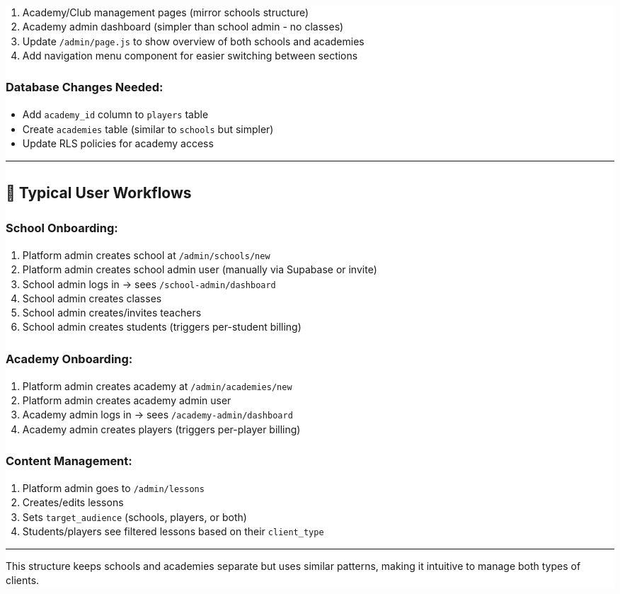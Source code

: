 1. Academy/Club management pages (mirror schools structure)
2. Academy admin dashboard (simpler than school admin - no classes)
3. Update `/admin/page.js` to show overview of both schools and academies
4. Add navigation menu component for easier switching between sections

### Database Changes Needed:

- Add `academy_id` column to `players` table
- Create `academies` table (similar to `schools` but simpler)
- Update RLS policies for academy access

---

## 🔄 Typical User Workflows

### School Onboarding:

1. Platform admin creates school at `/admin/schools/new`
2. Platform admin creates school admin user (manually via Supabase or invite)
3. School admin logs in → sees `/school-admin/dashboard`
4. School admin creates classes
5. School admin creates/invites teachers
6. School admin creates students (triggers per-student billing)

### Academy Onboarding:

1. Platform admin creates academy at `/admin/academies/new`
2. Platform admin creates academy admin user
3. Academy admin logs in → sees `/academy-admin/dashboard`
4. Academy admin creates players (triggers per-player billing)

### Content Management:

1. Platform admin goes to `/admin/lessons`
2. Creates/edits lessons
3. Sets `target_audience` (schools, players, or both)
4. Students/players see filtered lessons based on their `client_type`

---

This structure keeps schools and academies separate but uses similar patterns, making it intuitive to manage both types of clients.
